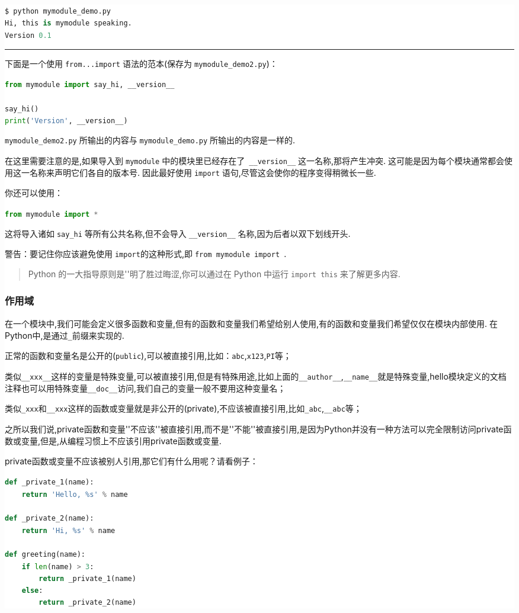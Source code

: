 ```python
$ python mymodule_demo.py
Hi, this is mymodule speaking.
Version 0.1
```

***
下面是一个使用 `from...import` 语法的范本(保存为 `mymodule_demo2.py`)：

```python
from mymodule import say_hi, __version__

say_hi()
print('Version', __version__)
```

`mymodule_demo2.py` 所输出的内容与 `mymodule_demo.py` 所输出的内容是一样的. 

在这里需要注意的是,如果导入到 `mymodule` 中的模块里已经存在了` __version__` 这一名称,那将产生冲突. 
这可能是因为每个模块通常都会使用这一名称来声明它们各自的版本号. 
因此最好使用 `import` 语句,尽管这会使你的程序变得稍微长一些. 

你还可以使用：

```python
from mymodule import *
```

这将导入诸如 `say_hi` 等所有公共名称,但不会导入 `__version__` 名称,因为后者以双下划线开头. 

警告：要记住你应该避免使用 `import`的这种形式,即 `from mymodule import `. 

>Python 的一大指导原则是''明了胜过晦涩,你可以通过在 Python 中运行 `import this` 来了解更多内容. 

### 作用域

在一个模块中,我们可能会定义很多函数和变量,但有的函数和变量我们希望给别人使用,有的函数和变量我们希望仅仅在模块内部使用. 在Python中,是通过`_`前缀来实现的. 

正常的函数和变量名是公开的(`public`),可以被直接引用,比如：`abc`,`x123`,`PI`等；

类似`__xxx__`这样的变量是特殊变量,可以被直接引用,但是有特殊用途,比如上面的`__author__`,`__name__`就是特殊变量,hello模块定义的文档注释也可以用特殊变量`__doc__`访问,我们自己的变量一般不要用这种变量名；

类似`_xxx`和`__xxx`这样的函数或变量就是非公开的(private),不应该被直接引用,比如`_abc`,`__abc`等；

之所以我们说,private函数和变量''不应该''被直接引用,而不是''不能''被直接引用,是因为Python并没有一种方法可以完全限制访问private函数或变量,但是,从编程习惯上不应该引用private函数或变量. 

private函数或变量不应该被别人引用,那它们有什么用呢？请看例子：

```python
def _private_1(name):
    return 'Hello, %s' % name

def _private_2(name):
    return 'Hi, %s' % name

def greeting(name):
    if len(name) > 3:
        return _private_1(name)
    else:
        return _private_2(name)
```
